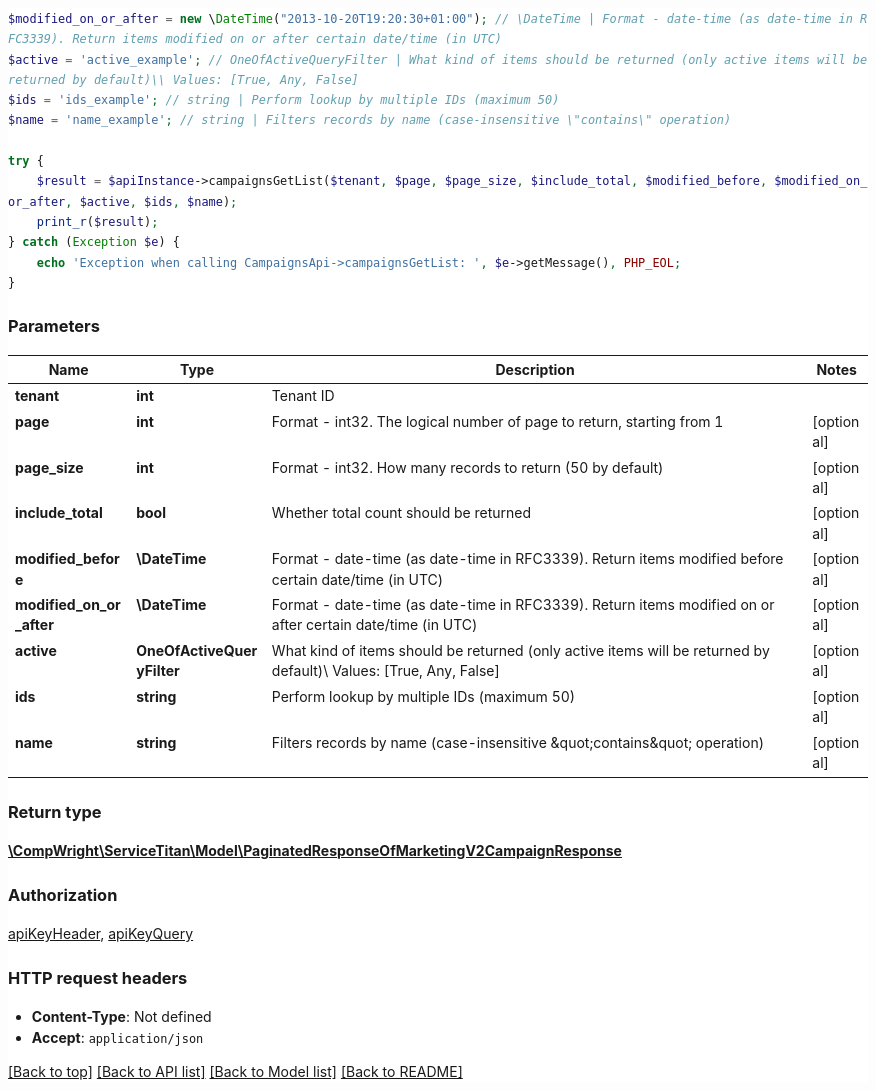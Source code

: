```php
$modified_on_or_after = new \DateTime("2013-10-20T19:20:30+01:00"); // \DateTime | Format - date-time (as date-time in RFC3339). Return items modified on or after certain date/time (in UTC)
$active = 'active_example'; // OneOfActiveQueryFilter | What kind of items should be returned (only active items will be returned by default)\\ Values: [True, Any, False]
$ids = 'ids_example'; // string | Perform lookup by multiple IDs (maximum 50)
$name = 'name_example'; // string | Filters records by name (case-insensitive \"contains\" operation)

try {
    $result = $apiInstance->campaignsGetList($tenant, $page, $page_size, $include_total, $modified_before, $modified_on_or_after, $active, $ids, $name);
    print_r($result);
} catch (Exception $e) {
    echo 'Exception when calling CampaignsApi->campaignsGetList: ', $e->getMessage(), PHP_EOL;
}
```

### Parameters

Name | Type | Description  | Notes
------------- | ------------- | ------------- | -------------
 **tenant** | **int**| Tenant ID |
 **page** | **int**| Format - int32. The logical number of page to return, starting from 1 | [optional]
 **page_size** | **int**| Format - int32. How many records to return (50 by default) | [optional]
 **include_total** | **bool**| Whether total count should be returned | [optional]
 **modified_before** | **\DateTime**| Format - date-time (as date-time in RFC3339). Return items modified before certain date/time (in UTC) | [optional]
 **modified_on_or_after** | **\DateTime**| Format - date-time (as date-time in RFC3339). Return items modified on or after certain date/time (in UTC) | [optional]
 **active** | **OneOfActiveQueryFilter**| What kind of items should be returned (only active items will be returned by default)\\ Values: [True, Any, False] | [optional]
 **ids** | **string**| Perform lookup by multiple IDs (maximum 50) | [optional]
 **name** | **string**| Filters records by name (case-insensitive \&quot;contains\&quot; operation) | [optional]

### Return type

[**\CompWright\ServiceTitan\Model\PaginatedResponseOfMarketingV2CampaignResponse**](../Model/PaginatedResponseOfMarketingV2CampaignResponse.md)

### Authorization

[apiKeyHeader](../../README.md#apiKeyHeader), [apiKeyQuery](../../README.md#apiKeyQuery)

### HTTP request headers

- **Content-Type**: Not defined
- **Accept**: `application/json`

[[Back to top]](#) [[Back to API list]](../../README.md#endpoints)
[[Back to Model list]](../../README.md#models)
[[Back to README]](../../README.md)
